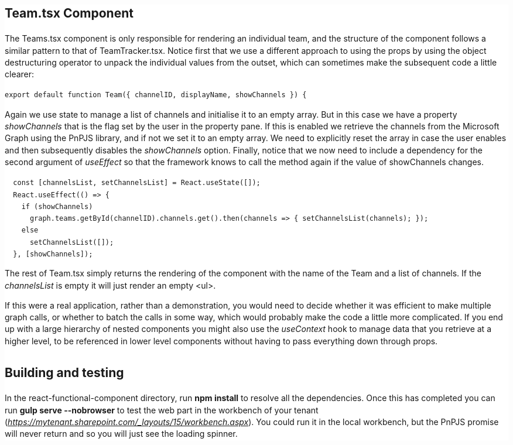 ## Team.tsx Component

The Teams.tsx component is only responsible for rendering an individual team, and the structure of the component follows a similar pattern to that of TeamTracker.tsx. Notice first that we use a different approach to using the props by using the object destructuring operator to unpack the individual values from the outset, which can sometimes make the subsequent code a little clearer:

```
export default function Team({ channelID, displayName, showChannels }) {
```
Again we use state to manage a list of channels and initialise it to an empty array. But in this case we have a property *showChannels* that is the flag set by the user in the property pane. If this is enabled we retrieve the channels from the Microsoft Graph using the PnPJS library, and if not we set it to an empty array. We need to explicitly reset the array in case the user enables and then subsequently disables the *showChannels* option. Finally, notice that we now need to include a dependency for the second argument of *useEffect* so that the framework knows to call the method again if the value of showChannels changes.

```
  const [channelsList, setChannelsList] = React.useState([]);
  React.useEffect(() => {
    if (showChannels)
      graph.teams.getById(channelID).channels.get().then(channels => { setChannelsList(channels); });
    else
      setChannelsList([]);
  }, [showChannels]);
```

The rest of Team.tsx simply returns the rendering of the component with the name of the Team and a list of channels. If the *channelsList* is empty it will just render an empty &lt;ul>.

If this were a real application, rather than a demonstration, you would need to decide whether it was efficient to make multiple graph calls, or whether to batch the calls in some way, which would probably make the code a little more complicated. If you end up with a large hierarchy of nested components you might also use the *useContext* hook to manage data that you retrieve at a higher level, to be referenced in lower level components without having to pass everything down through props.

## Building and testing

In the react-functional-component directory, run **npm install** to resolve all the dependencies. Once this has completed you can run **gulp serve --nobrowser** to test the web part in the workbench of your tenant (*https://mytenant.sharepoint.com/_layouts/15/workbench.aspx*). You could run it in the local workbench, but the PnPJS promise will never return and so you will just see the loading spinner.


